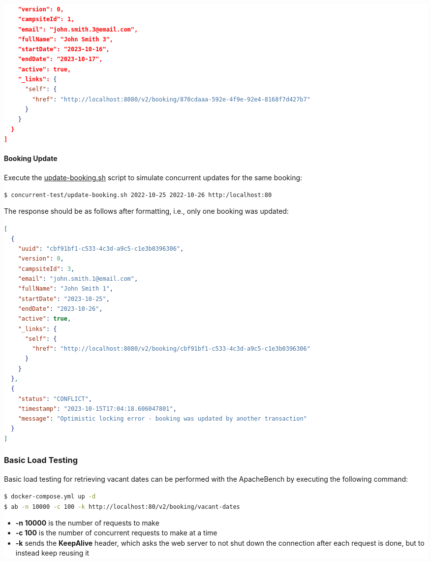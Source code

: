 ```json
    "version": 0,
    "campsiteId": 1,
    "email": "john.smith.3@email.com",
    "fullName": "John Smith 3",
    "startDate": "2023-10-16",
    "endDate": "2023-10-17",
    "active": true,
    "_links": {
      "self": {
        "href": "http://localhost:8080/v2/booking/870cdaaa-592e-4f9e-92e4-8168f7d427b7"
      }
    }
  }
]
```

#### Booking Update
Execute the [update-booking.sh](concurrent-test/update-booking.sh) script to simulate concurrent
updates for the same booking:

```bash
$ concurrent-test/update-booking.sh 2022-10-25 2022-10-26 http:/localhost:80
```
The response should be as follows after formatting, i.e., only one booking was updated:
```json
[
  {
    "uuid": "cbf91bf1-c533-4c3d-a9c5-c1e3b0396306",
    "version": 0,
    "campsiteId": 3,
    "email": "john.smith.1@email.com",
    "fullName": "John Smith 1",
    "startDate": "2023-10-25",
    "endDate": "2023-10-26",
    "active": true,
    "_links": {
      "self": {
        "href": "http://localhost:8080/v2/booking/cbf91bf1-c533-4c3d-a9c5-c1e3b0396306"
      }
    }
  },
  {
    "status": "CONFLICT",
    "timestamp": "2023-10-15T17:04:18.606047801",
    "message": "Optimistic locking error - booking was updated by another transaction"
  }
]
```

### Basic Load Testing 
Basic load testing for retrieving vacant dates can be performed with the ApacheBench by executing the following command:
```Bash
$ docker-compose.yml up -d
$ ab -n 10000 -c 100 -k http://localhost:80/v2/booking/vacant-dates
```
* **-n 10000** is the number of requests to make
* **-c 100** is the number of concurrent requests to make at a time
* **-k** sends the **KeepAlive** header, which asks the web server to not shut down the connection after each request is done, but to instead keep reusing it
